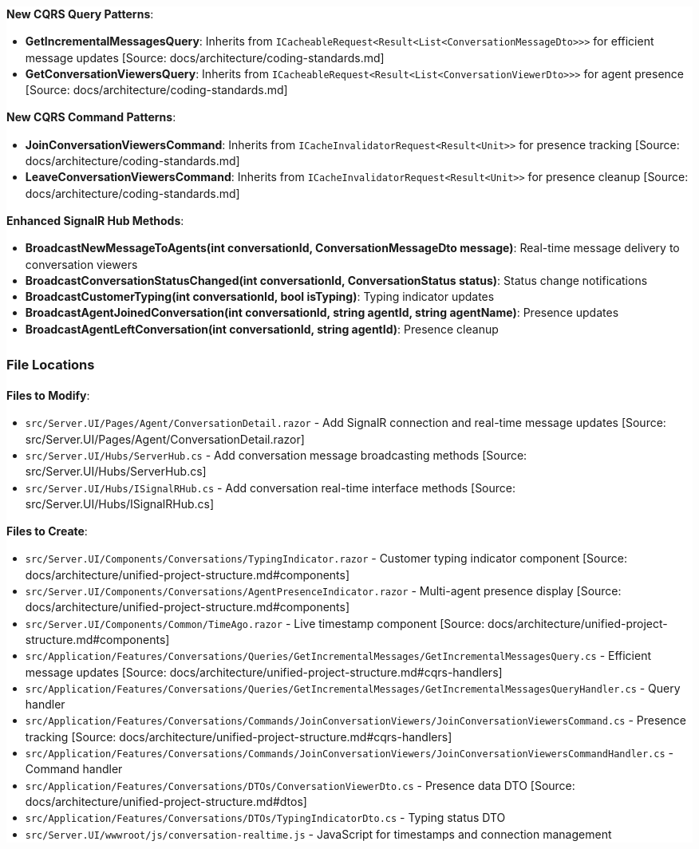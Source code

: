 **New CQRS Query Patterns**:
- **GetIncrementalMessagesQuery**: Inherits from `ICacheableRequest<Result<List<ConversationMessageDto>>>` for efficient message updates [Source: docs/architecture/coding-standards.md]
- **GetConversationViewersQuery**: Inherits from `ICacheableRequest<Result<List<ConversationViewerDto>>>` for agent presence [Source: docs/architecture/coding-standards.md]

**New CQRS Command Patterns**:
- **JoinConversationViewersCommand**: Inherits from `ICacheInvalidatorRequest<Result<Unit>>` for presence tracking [Source: docs/architecture/coding-standards.md]
- **LeaveConversationViewersCommand**: Inherits from `ICacheInvalidatorRequest<Result<Unit>>` for presence cleanup [Source: docs/architecture/coding-standards.md]

**Enhanced SignalR Hub Methods**:
- **BroadcastNewMessageToAgents(int conversationId, ConversationMessageDto message)**: Real-time message delivery to conversation viewers
- **BroadcastConversationStatusChanged(int conversationId, ConversationStatus status)**: Status change notifications
- **BroadcastCustomerTyping(int conversationId, bool isTyping)**: Typing indicator updates
- **BroadcastAgentJoinedConversation(int conversationId, string agentId, string agentName)**: Presence updates
- **BroadcastAgentLeftConversation(int conversationId, string agentId)**: Presence cleanup

### File Locations

**Files to Modify**:
- `src/Server.UI/Pages/Agent/ConversationDetail.razor` - Add SignalR connection and real-time message updates [Source: src/Server.UI/Pages/Agent/ConversationDetail.razor]
- `src/Server.UI/Hubs/ServerHub.cs` - Add conversation message broadcasting methods [Source: src/Server.UI/Hubs/ServerHub.cs]
- `src/Server.UI/Hubs/ISignalRHub.cs` - Add conversation real-time interface methods [Source: src/Server.UI/Hubs/ISignalRHub.cs]

**Files to Create**:
- `src/Server.UI/Components/Conversations/TypingIndicator.razor` - Customer typing indicator component [Source: docs/architecture/unified-project-structure.md#components]
- `src/Server.UI/Components/Conversations/AgentPresenceIndicator.razor` - Multi-agent presence display [Source: docs/architecture/unified-project-structure.md#components]
- `src/Server.UI/Components/Common/TimeAgo.razor` - Live timestamp component [Source: docs/architecture/unified-project-structure.md#components]
- `src/Application/Features/Conversations/Queries/GetIncrementalMessages/GetIncrementalMessagesQuery.cs` - Efficient message updates [Source: docs/architecture/unified-project-structure.md#cqrs-handlers]
- `src/Application/Features/Conversations/Queries/GetIncrementalMessages/GetIncrementalMessagesQueryHandler.cs` - Query handler
- `src/Application/Features/Conversations/Commands/JoinConversationViewers/JoinConversationViewersCommand.cs` - Presence tracking [Source: docs/architecture/unified-project-structure.md#cqrs-handlers]
- `src/Application/Features/Conversations/Commands/JoinConversationViewers/JoinConversationViewersCommandHandler.cs` - Command handler
- `src/Application/Features/Conversations/DTOs/ConversationViewerDto.cs` - Presence data DTO [Source: docs/architecture/unified-project-structure.md#dtos]
- `src/Application/Features/Conversations/DTOs/TypingIndicatorDto.cs` - Typing status DTO
- `src/Server.UI/wwwroot/js/conversation-realtime.js` - JavaScript for timestamps and connection management
